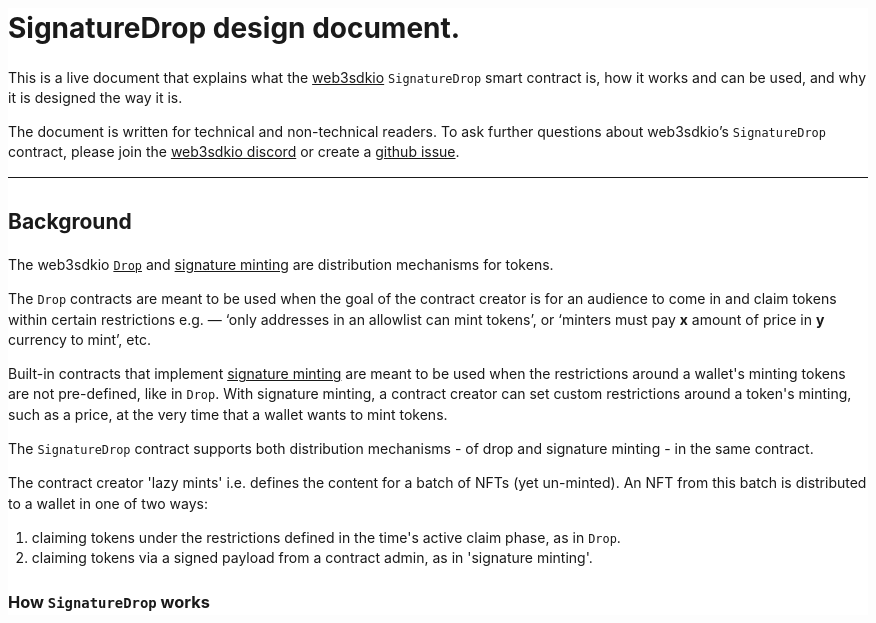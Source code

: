 # SignatureDrop design document.

This is a live document that explains what the [web3sdkio](https://web3sdk.io/) `SignatureDrop` smart contract is, how it works and can be used, and why it is designed the way it is.

The document is written for technical and non-technical readers. To ask further questions about web3sdkio’s `SignatureDrop` contract, please join the [web3sdkio discord](https://discord.gg/n33UhsfUKB) or create a [github issue](https://github.com/web3sdkio/contracts/issues).

---

## Background

The web3sdkio [`Drop`](https://docs.web3sdk.io/contracts/design/Drop) and [signature minting](https://docs.web3sdk.io/contracts/design/SignatureMint) are distribution mechanisms for tokens. 

The `Drop` contracts are meant to be used when the goal of the contract creator is for an audience to come in and claim tokens within certain restrictions e.g. — ‘only addresses in an allowlist can mint tokens’, or ‘minters must pay **x** amount of price in **y** currency to mint’, etc.

Built-in contracts that implement [signature minting](https://docs.web3sdk.io/contracts/design/SignatureMint) are meant to be used when the restrictions around a wallet's minting tokens are not pre-defined, like in `Drop`. With signature minting, a contract creator can set custom restrictions around a token's minting, such as a price, at the very time that a wallet wants to mint tokens.

The `SignatureDrop` contract supports both distribution mechanisms - of drop and signature minting - in the same contract.

The contract creator 'lazy mints' i.e. defines the content for a batch of NFTs (yet un-minted). An NFT from this batch is distributed to a wallet in one of two ways:
1. claiming tokens under the restrictions defined in the time's active claim phase, as in `Drop`.
2. claiming tokens via a signed payload from a contract admin, as in 'signature minting'.

### How `SignatureDrop` works
